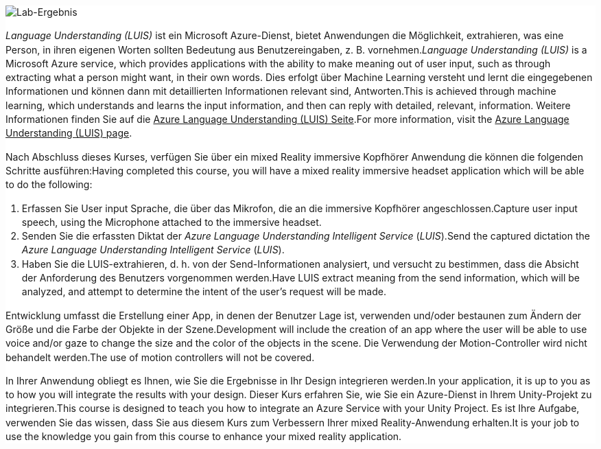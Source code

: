 ![Lab-Ergebnis](images/AzureLabs-Lab3-000.png)

<span data-ttu-id="f6b1b-113">*Language Understanding (LUIS)* ist ein Microsoft Azure-Dienst, bietet Anwendungen die Möglichkeit, extrahieren, was eine Person, in ihren eigenen Worten sollten Bedeutung aus Benutzereingaben, z. B. vornehmen.</span><span class="sxs-lookup"><span data-stu-id="f6b1b-113">*Language Understanding (LUIS)* is a Microsoft Azure service, which provides applications with the ability to make meaning out of user input, such as through extracting what a person might want, in their own words.</span></span> <span data-ttu-id="f6b1b-114">Dies erfolgt über Machine Learning versteht und lernt die eingegebenen Informationen und können dann mit detaillierten Informationen relevant sind, Antworten.</span><span class="sxs-lookup"><span data-stu-id="f6b1b-114">This is achieved through machine learning, which understands and learns the input information, and then can reply with detailed, relevant, information.</span></span> <span data-ttu-id="f6b1b-115">Weitere Informationen finden Sie auf die [Azure Language Understanding (LUIS) Seite](https://azure.microsoft.com/services/cognitive-services/language-understanding-intelligent-service/).</span><span class="sxs-lookup"><span data-stu-id="f6b1b-115">For more information, visit the [Azure Language Understanding (LUIS) page](https://azure.microsoft.com/services/cognitive-services/language-understanding-intelligent-service/).</span></span>

<span data-ttu-id="f6b1b-116">Nach Abschluss dieses Kurses, verfügen Sie über ein mixed Reality immersive Kopfhörer Anwendung die können die folgenden Schritte ausführen:</span><span class="sxs-lookup"><span data-stu-id="f6b1b-116">Having completed this course, you will have a mixed reality immersive headset application which will be able to do the following:</span></span>

1.  <span data-ttu-id="f6b1b-117">Erfassen Sie User input Sprache, die über das Mikrofon, die an die immersive Kopfhörer angeschlossen.</span><span class="sxs-lookup"><span data-stu-id="f6b1b-117">Capture user input speech, using the Microphone attached to the immersive headset.</span></span> 
2.  <span data-ttu-id="f6b1b-118">Senden Sie die erfassten Diktat der *Azure Language Understanding Intelligent Service* (*LUIS*).</span><span class="sxs-lookup"><span data-stu-id="f6b1b-118">Send the captured dictation the *Azure Language Understanding Intelligent Service* (*LUIS*).</span></span> 
3.  <span data-ttu-id="f6b1b-119">Haben Sie die LUIS-extrahieren, d. h. von der Send-Informationen analysiert, und versucht zu bestimmen, dass die Absicht der Anforderung des Benutzers vorgenommen werden.</span><span class="sxs-lookup"><span data-stu-id="f6b1b-119">Have LUIS extract meaning from the send information, which will be analyzed, and attempt to determine the intent of the user’s request will be made.</span></span>

<span data-ttu-id="f6b1b-120">Entwicklung umfasst die Erstellung einer App, in denen der Benutzer Lage ist, verwenden und/oder bestaunen zum Ändern der Größe und die Farbe der Objekte in der Szene.</span><span class="sxs-lookup"><span data-stu-id="f6b1b-120">Development will include the creation of an app where the user will be able to use voice and/or gaze to change the size and the color of the objects in the scene.</span></span> <span data-ttu-id="f6b1b-121">Die Verwendung der Motion-Controller wird nicht behandelt werden.</span><span class="sxs-lookup"><span data-stu-id="f6b1b-121">The use of motion controllers will not be covered.</span></span>

<span data-ttu-id="f6b1b-122">In Ihrer Anwendung obliegt es Ihnen, wie Sie die Ergebnisse in Ihr Design integrieren werden.</span><span class="sxs-lookup"><span data-stu-id="f6b1b-122">In your application, it is up to you as to how you will integrate the results with your design.</span></span> <span data-ttu-id="f6b1b-123">Dieser Kurs erfahren Sie, wie Sie ein Azure-Dienst in Ihrem Unity-Projekt zu integrieren.</span><span class="sxs-lookup"><span data-stu-id="f6b1b-123">This course is designed to teach you how to integrate an Azure Service with your Unity Project.</span></span> <span data-ttu-id="f6b1b-124">Es ist Ihre Aufgabe, verwenden Sie das wissen, dass Sie aus diesem Kurs zum Verbessern Ihrer mixed Reality-Anwendung erhalten.</span><span class="sxs-lookup"><span data-stu-id="f6b1b-124">It is your job to use the knowledge you gain from this course to enhance your mixed reality application.</span></span>
